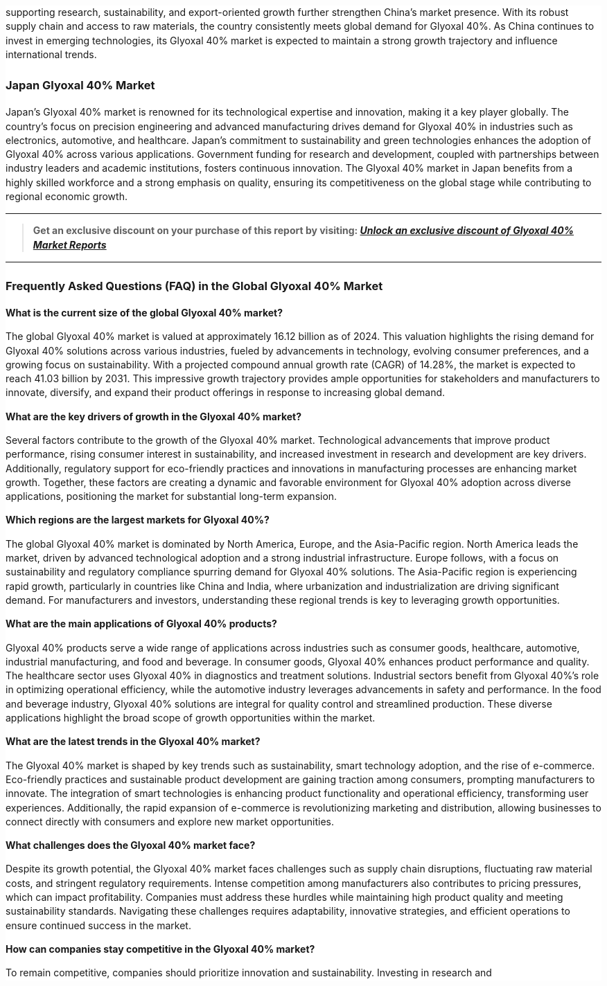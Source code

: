 supporting research, sustainability, and export-oriented growth further strengthen China&rsquo;s market presence. With its robust supply chain and access to raw materials, the country consistently meets global demand for Glyoxal 40%. As China continues to invest in emerging technologies, its Glyoxal 40% market is expected to maintain a strong growth trajectory and influence international trends.</p><h3>Japan Glyoxal 40% Market</h3><p>Japan&rsquo;s Glyoxal 40% market is renowned for its technological expertise and innovation, making it a key player globally. The country&rsquo;s focus on precision engineering and advanced manufacturing drives demand for Glyoxal 40% in industries such as electronics, automotive, and healthcare. Japan&rsquo;s commitment to sustainability and green technologies enhances the adoption of Glyoxal 40% across various applications. Government funding for research and development, coupled with partnerships between industry leaders and academic institutions, fosters continuous innovation. The Glyoxal 40% market in Japan benefits from a highly skilled workforce and a strong emphasis on quality, ensuring its competitiveness on the global stage while contributing to regional economic growth.</p><hr /><blockquote><p><strong>Get an exclusive discount on your purchase of this report by visiting: <em><a href="://marketresearchpulse.com/ask-for-discount/38127?utm_source=Github&amp;utm_medium=0114">Unlock an exclusive discount of Glyoxal 40% Market Reports</a></em>&nbsp;</strong></p></blockquote><hr /><h3>Frequently Asked Questions (FAQ) in the Global Glyoxal 40% Market</h3><p><strong>What is the current size of the global Glyoxal 40% market?</strong></p><p>The global Glyoxal 40% market is valued at approximately 16.12 billion as of 2024. This valuation highlights the rising demand for Glyoxal 40% solutions across various industries, fueled by advancements in technology, evolving consumer preferences, and a growing focus on sustainability. With a projected compound annual growth rate (CAGR) of 14.28%, the market is expected to reach 41.03 billion by 2031. This impressive growth trajectory provides ample opportunities for stakeholders and manufacturers to innovate, diversify, and expand their product offerings in response to increasing global demand.</p><p><strong>What are the key drivers of growth in the Glyoxal 40% market?</strong></p><p>Several factors contribute to the growth of the Glyoxal 40% market. Technological advancements that improve product performance, rising consumer interest in sustainability, and increased investment in research and development are key drivers. Additionally, regulatory support for eco-friendly practices and innovations in manufacturing processes are enhancing market growth. Together, these factors are creating a dynamic and favorable environment for Glyoxal 40% adoption across diverse applications, positioning the market for substantial long-term expansion.</p><p><strong>Which regions are the largest markets for Glyoxal 40%?</strong></p><p>The global Glyoxal 40% market is dominated by North America, Europe, and the Asia-Pacific region. North America leads the market, driven by advanced technological adoption and a strong industrial infrastructure. Europe follows, with a focus on sustainability and regulatory compliance spurring demand for Glyoxal 40% solutions. The Asia-Pacific region is experiencing rapid growth, particularly in countries like China and India, where urbanization and industrialization are driving significant demand. For manufacturers and investors, understanding these regional trends is key to leveraging growth opportunities.</p><p><strong>What are the main applications of Glyoxal 40% products?</strong></p><p>Glyoxal 40% products serve a wide range of applications across industries such as consumer goods, healthcare, automotive, industrial manufacturing, and food and beverage. In consumer goods, Glyoxal 40% enhances product performance and quality. The healthcare sector uses Glyoxal 40% in diagnostics and treatment solutions. Industrial sectors benefit from Glyoxal 40%&rsquo;s role in optimizing operational efficiency, while the automotive industry leverages advancements in safety and performance. In the food and beverage industry, Glyoxal 40% solutions are integral for quality control and streamlined production. These diverse applications highlight the broad scope of growth opportunities within the market.</p><p><strong>What are the latest trends in the Glyoxal 40% market?</strong></p><p>The Glyoxal 40% market is shaped by key trends such as sustainability, smart technology adoption, and the rise of e-commerce. Eco-friendly practices and sustainable product development are gaining traction among consumers, prompting manufacturers to innovate. The integration of smart technologies is enhancing product functionality and operational efficiency, transforming user experiences. Additionally, the rapid expansion of e-commerce is revolutionizing marketing and distribution, allowing businesses to connect directly with consumers and explore new market opportunities.</p><p><strong>What challenges does the Glyoxal 40% market face?</strong></p><p>Despite its growth potential, the Glyoxal 40% market faces challenges such as supply chain disruptions, fluctuating raw material costs, and stringent regulatory requirements. Intense competition among manufacturers also contributes to pricing pressures, which can impact profitability. Companies must address these hurdles while maintaining high product quality and meeting sustainability standards. Navigating these challenges requires adaptability, innovative strategies, and efficient operations to ensure continued success in the market.</p><p><strong>How can companies stay competitive in the Glyoxal 40% market?</strong></p><p>To remain competitive, companies should prioritize innovation and sustainability. Investing in research and